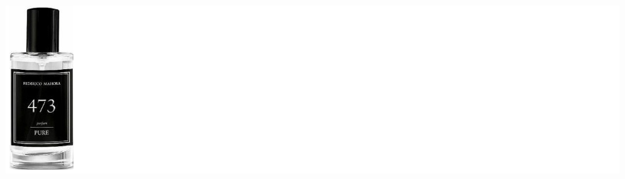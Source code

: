 <tbody>

<tr>

<td width="">
<img src="./img/473.jpg" width="100" height="230">
</td>

<td width="">